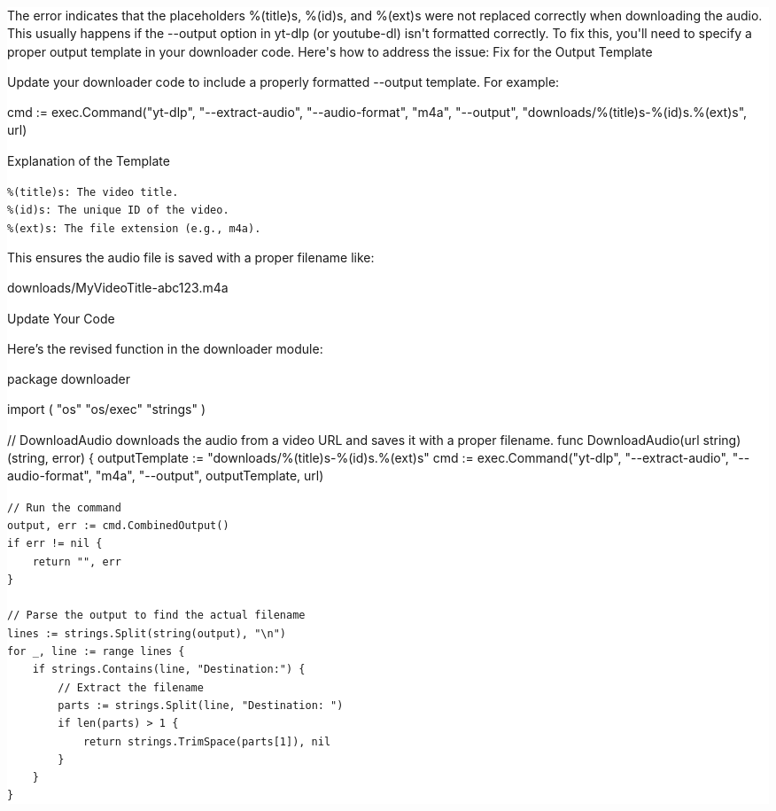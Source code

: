 The error indicates that the placeholders %(title)s, %(id)s, and %(ext)s were not replaced correctly when downloading the audio. This usually happens if the --output option in yt-dlp (or youtube-dl) isn't formatted correctly. To fix this, you'll need to specify a proper output template in your downloader code. Here's how to address the issue:
Fix for the Output Template

Update your downloader code to include a properly formatted --output template. For example:

cmd := exec.Command("yt-dlp", "--extract-audio", "--audio-format", "m4a",
    "--output", "downloads/%(title)s-%(id)s.%(ext)s", url)

Explanation of the Template

    %(title)s: The video title.
    %(id)s: The unique ID of the video.
    %(ext)s: The file extension (e.g., m4a).

This ensures the audio file is saved with a proper filename like:

downloads/MyVideoTitle-abc123.m4a

Update Your Code

Here’s the revised function in the downloader module:

package downloader

import (
	"os"
	"os/exec"
	"strings"
)

// DownloadAudio downloads the audio from a video URL and saves it with a proper filename.
func DownloadAudio(url string) (string, error) {
	outputTemplate := "downloads/%(title)s-%(id)s.%(ext)s"
	cmd := exec.Command("yt-dlp", "--extract-audio", "--audio-format", "m4a", "--output", outputTemplate, url)

	// Run the command
	output, err := cmd.CombinedOutput()
	if err != nil {
		return "", err
	}

	// Parse the output to find the actual filename
	lines := strings.Split(string(output), "\n")
	for _, line := range lines {
		if strings.Contains(line, "Destination:") {
			// Extract the filename
			parts := strings.Split(line, "Destination: ")
			if len(parts) > 1 {
				return strings.TrimSpace(parts[1]), nil
			}
		}
	}
